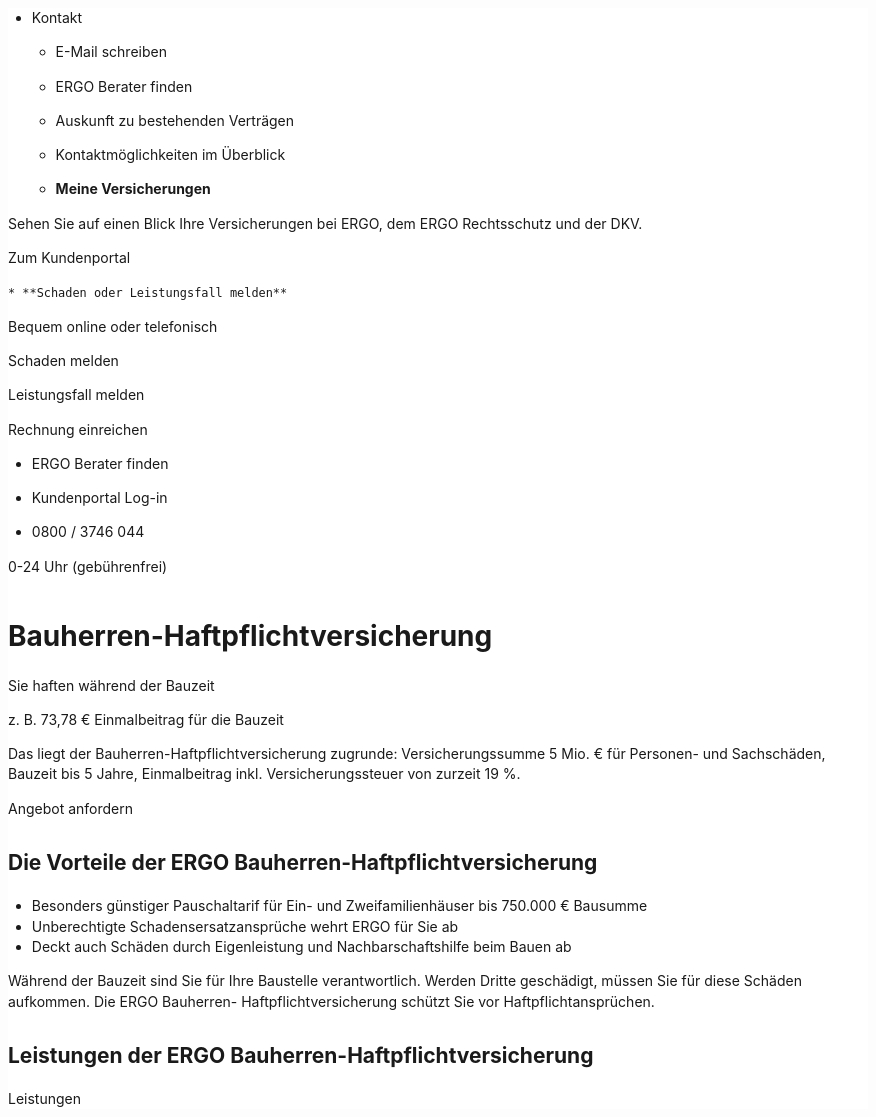   * Kontakt

    * E-Mail schreiben
    * ERGO Berater finden
    * Auskunft zu bestehenden Verträgen
    * Kontaktmöglichkeiten im Überblick

    * **Meine Versicherungen**

Sehen Sie auf einen Blick Ihre Versicherungen bei ERGO, dem ERGO Rechtsschutz
und der DKV.

Zum Kundenportal

    * **Schaden oder Leistungsfall melden**

Bequem online oder telefonisch

Schaden melden

Leistungsfall melden

Rechnung einreichen

  * ERGO Berater finden

  * Kundenportal Log-in

  * 0800 / 3746 044

0-24 Uhr (gebührenfrei)

# Bauherren-Haftpflichtversicherung

Sie haften während der Bauzeit

z. B.  73,78 € Einmalbeitrag für die Bauzeit

Das liegt der Bauherren-Haftpflichtversicherung zugrunde: Versicherungssumme 5
Mio. € für Personen- und Sachschäden, Bauzeit bis 5 Jahre, Einmalbeitrag inkl.
Versicherungssteuer von zurzeit 19 %.

Angebot anfordern

## Die Vorteile der ERGO Bauherren-Haftpflichtversicherung

  * Besonders günstiger Pauschaltarif für Ein- und Zweifamilienhäuser bis 750.000 € Bausumme
  * Unberechtigte Schadensersatzansprüche wehrt ERGO für Sie ab
  * Deckt auch Schäden durch Eigenleistung und Nachbarschaftshilfe beim Bauen ab

Während der Bauzeit sind Sie für Ihre Baustelle verantwortlich. Werden Dritte
geschädigt, müssen Sie für diese Schäden aufkommen. Die ERGO Bauherren-
Haftpflichtversicherung schützt Sie vor Haftpflichtansprüchen.  

## Leistungen der ERGO Bauherren-Haftpflichtversicherung  

Leistungen
